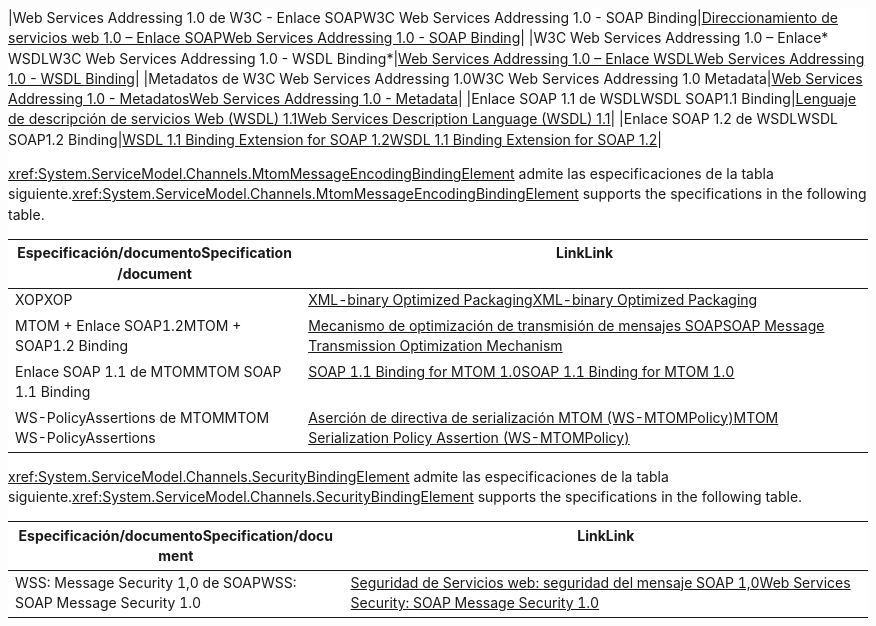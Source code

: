 |<span data-ttu-id="a9a48-136">Web Services Addressing 1.0 de W3C - Enlace SOAP</span><span class="sxs-lookup"><span data-stu-id="a9a48-136">W3C Web Services Addressing 1.0 - SOAP Binding</span></span>|[<span data-ttu-id="a9a48-137">Direccionamiento de servicios web 1.0 – Enlace SOAP</span><span class="sxs-lookup"><span data-stu-id="a9a48-137">Web Services Addressing 1.0 - SOAP Binding</span></span>](https://www.w3.org/TR/2006/REC-ws-addr-soap-20060509/)|
|<span data-ttu-id="a9a48-138">W3C Web Services Addressing 1.0 – Enlace\* WSDL</span><span class="sxs-lookup"><span data-stu-id="a9a48-138">W3C Web Services Addressing 1.0 - WSDL Binding\*</span></span>|[<span data-ttu-id="a9a48-139">Web Services Addressing 1.0 – Enlace WSDL</span><span class="sxs-lookup"><span data-stu-id="a9a48-139">Web Services Addressing 1.0 - WSDL Binding</span></span>](https://www.w3.org/TR/2006/CR-ws-addr-wsdl-20060529/)|
|<span data-ttu-id="a9a48-140">Metadatos de W3C Web Services Addressing 1.0</span><span class="sxs-lookup"><span data-stu-id="a9a48-140">W3C Web Services Addressing 1.0 Metadata</span></span>|[<span data-ttu-id="a9a48-141">Web Services Addressing 1.0 - Metadatos</span><span class="sxs-lookup"><span data-stu-id="a9a48-141">Web Services Addressing 1.0 - Metadata</span></span>](https://www.w3.org/TR/ws-addr-metadata/)|
|<span data-ttu-id="a9a48-142">Enlace SOAP 1.1 de WSDL</span><span class="sxs-lookup"><span data-stu-id="a9a48-142">WSDL SOAP1.1 Binding</span></span>|[<span data-ttu-id="a9a48-143">Lenguaje de descripción de servicios Web (WSDL) 1.1</span><span class="sxs-lookup"><span data-stu-id="a9a48-143">Web Services Description Language (WSDL) 1.1</span></span>](https://www.w3.org/TR/wsdl/)|
|<span data-ttu-id="a9a48-144">Enlace SOAP 1.2 de WSDL</span><span class="sxs-lookup"><span data-stu-id="a9a48-144">WSDL SOAP1.2 Binding</span></span>|[<span data-ttu-id="a9a48-145">WSDL 1.1 Binding Extension for SOAP 1.2</span><span class="sxs-lookup"><span data-stu-id="a9a48-145">WSDL 1.1 Binding Extension for SOAP 1.2</span></span>](https://www.w3.org/Submission/wsdl11soap12/)|

<span data-ttu-id="a9a48-146"><xref:System.ServiceModel.Channels.MtomMessageEncodingBindingElement> admite las especificaciones de la tabla siguiente.</span><span class="sxs-lookup"><span data-stu-id="a9a48-146"><xref:System.ServiceModel.Channels.MtomMessageEncodingBindingElement> supports the specifications in the following table.</span></span>

|<span data-ttu-id="a9a48-147">Especificación/documento</span><span class="sxs-lookup"><span data-stu-id="a9a48-147">Specification/document</span></span>|<span data-ttu-id="a9a48-148">Link</span><span class="sxs-lookup"><span data-stu-id="a9a48-148">Link</span></span>|
|-----------------------------|----------|
|<span data-ttu-id="a9a48-149">XOP</span><span class="sxs-lookup"><span data-stu-id="a9a48-149">XOP</span></span>|[<span data-ttu-id="a9a48-150">XML-binary Optimized Packaging</span><span class="sxs-lookup"><span data-stu-id="a9a48-150">XML-binary Optimized Packaging</span></span>](https://www.w3.org/TR/xop10/)|
|<span data-ttu-id="a9a48-151">MTOM + Enlace SOAP1.2</span><span class="sxs-lookup"><span data-stu-id="a9a48-151">MTOM + SOAP1.2 Binding</span></span>|[<span data-ttu-id="a9a48-152">Mecanismo de optimización de transmisión de mensajes SOAP</span><span class="sxs-lookup"><span data-stu-id="a9a48-152">SOAP Message Transmission Optimization Mechanism</span></span>](https://www.w3.org/TR/soap12-mtom/)|
|<span data-ttu-id="a9a48-153">Enlace SOAP 1.1 de MTOM</span><span class="sxs-lookup"><span data-stu-id="a9a48-153">MTOM SOAP 1.1 Binding</span></span>|[<span data-ttu-id="a9a48-154">SOAP 1.1 Binding for MTOM 1.0</span><span class="sxs-lookup"><span data-stu-id="a9a48-154">SOAP 1.1 Binding for MTOM 1.0</span></span>](https://www.w3.org/Submission/soap11mtom10/)|
|<span data-ttu-id="a9a48-155">WS-PolicyAssertions de MTOM</span><span class="sxs-lookup"><span data-stu-id="a9a48-155">MTOM WS-PolicyAssertions</span></span>|[<span data-ttu-id="a9a48-156">Aserción de directiva de serialización MTOM (WS-MTOMPolicy)</span><span class="sxs-lookup"><span data-stu-id="a9a48-156">MTOM Serialization Policy Assertion (WS-MTOMPolicy)</span></span>](https://www.w3.org/Submission/WS-MTOMPolicy/)|

<span data-ttu-id="a9a48-157"><xref:System.ServiceModel.Channels.SecurityBindingElement> admite las especificaciones de la tabla siguiente.</span><span class="sxs-lookup"><span data-stu-id="a9a48-157"><xref:System.ServiceModel.Channels.SecurityBindingElement> supports the specifications in the following table.</span></span>

|<span data-ttu-id="a9a48-158">Especificación/documento</span><span class="sxs-lookup"><span data-stu-id="a9a48-158">Specification/document</span></span>|<span data-ttu-id="a9a48-159">Link</span><span class="sxs-lookup"><span data-stu-id="a9a48-159">Link</span></span>|
|-----------------------------|----------|
|<span data-ttu-id="a9a48-160">WSS: Message Security 1,0 de SOAP</span><span class="sxs-lookup"><span data-stu-id="a9a48-160">WSS: SOAP Message Security 1.0</span></span>|[<span data-ttu-id="a9a48-161">Seguridad de Servicios web: seguridad del mensaje SOAP 1,0</span><span class="sxs-lookup"><span data-stu-id="a9a48-161">Web Services Security: SOAP Message Security 1.0</span></span>](https://docs.oasis-open.org/wss/2004/01/oasis-200401-wss-soap-message-security-1.0.pdf)|